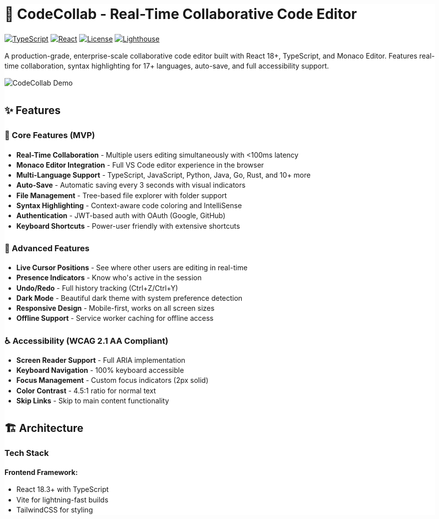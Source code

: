 # 🚀 CodeCollab - Real-Time Collaborative Code Editor

[![TypeScript](https://img.shields.io/badge/TypeScript-5.9-blue.svg)](https://www.typescriptlang.org/)
[![React](https://img.shields.io/badge/React-19.1-blue.svg)](https://reactjs.org/)
[![License](https://img.shields.io/badge/license-MIT-green.svg)](LICENSE)
[![Lighthouse](https://img.shields.io/badge/Lighthouse-90%2B-success.svg)](https://developers.google.com/web/tools/lighthouse)

A production-grade, enterprise-scale collaborative code editor built with React 18+, TypeScript, and Monaco Editor. Features real-time collaboration, syntax highlighting for 17+ languages, auto-save, and full accessibility support.

![CodeCollab Demo](./docs/demo.gif)

## ✨ Features

### 🎯 Core Features (MVP)
- **Real-Time Collaboration** - Multiple users editing simultaneously with <100ms latency
- **Monaco Editor Integration** - Full VS Code editor experience in the browser
- **Multi-Language Support** - TypeScript, JavaScript, Python, Java, Go, Rust, and 10+ more
- **Auto-Save** - Automatic saving every 3 seconds with visual indicators
- **File Management** - Tree-based file explorer with folder support
- **Syntax Highlighting** - Context-aware code coloring and IntelliSense
- **Authentication** - JWT-based auth with OAuth (Google, GitHub)
- **Keyboard Shortcuts** - Power-user friendly with extensive shortcuts

### 🚀 Advanced Features
- **Live Cursor Positions** - See where other users are editing in real-time
- **Presence Indicators** - Know who's active in the session
- **Undo/Redo** - Full history tracking (Ctrl+Z/Ctrl+Y)
- **Dark Mode** - Beautiful dark theme with system preference detection
- **Responsive Design** - Mobile-first, works on all screen sizes
- **Offline Support** - Service worker caching for offline access

### ♿ Accessibility (WCAG 2.1 AA Compliant)
- **Screen Reader Support** - Full ARIA implementation
- **Keyboard Navigation** - 100% keyboard accessible
- **Focus Management** - Custom focus indicators (2px solid)
- **Color Contrast** - 4.5:1 ratio for normal text
- **Skip Links** - Skip to main content functionality

## 🏗️ Architecture

### Tech Stack

**Frontend Framework:**
- React 18.3+ with TypeScript
- Vite for lightning-fast builds
- TailwindCSS for styling
